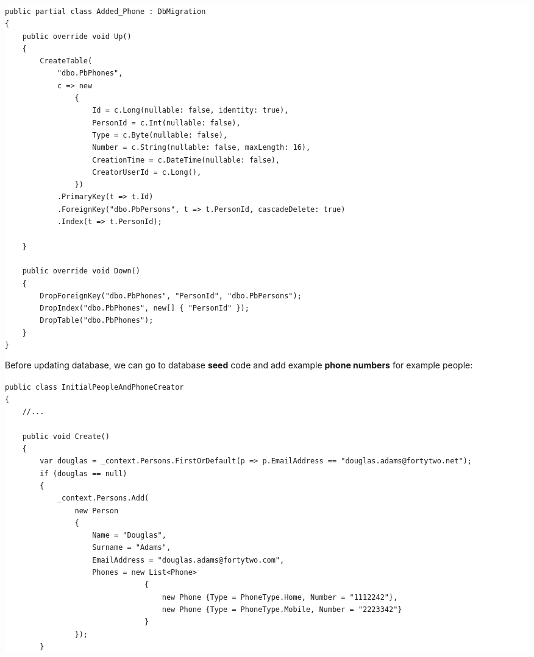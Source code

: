     public partial class Added_Phone : DbMigration
    {
        public override void Up()
        {
            CreateTable(
                "dbo.PbPhones",
                c => new
                    {
                        Id = c.Long(nullable: false, identity: true),
                        PersonId = c.Int(nullable: false),
                        Type = c.Byte(nullable: false),
                        Number = c.String(nullable: false, maxLength: 16),
                        CreationTime = c.DateTime(nullable: false),
                        CreatorUserId = c.Long(),
                    })
                .PrimaryKey(t => t.Id)
                .ForeignKey("dbo.PbPersons", t => t.PersonId, cascadeDelete: true)
                .Index(t => t.PersonId);
                
        }
            
        public override void Down()
        {
            DropForeignKey("dbo.PbPhones", "PersonId", "dbo.PbPersons");
            DropIndex("dbo.PbPhones", new[] { "PersonId" });
            DropTable("dbo.PbPhones");
        }
    }

Before updating database, we can go to database **seed** code and add
example **phone numbers** for example people:

    public class InitialPeopleAndPhoneCreator
    {
        //...

        public void Create()
        {
            var douglas = _context.Persons.FirstOrDefault(p => p.EmailAddress == "douglas.adams@fortytwo.net");
            if (douglas == null)
            {
                _context.Persons.Add(
                    new Person
                    {
                        Name = "Douglas",
                        Surname = "Adams",
                        EmailAddress = "douglas.adams@fortytwo.com",
                        Phones = new List<Phone>
                                    {
                                        new Phone {Type = PhoneType.Home, Number = "1112242"},
                                        new Phone {Type = PhoneType.Mobile, Number = "2223342"}
                                    }
                    });
            }
